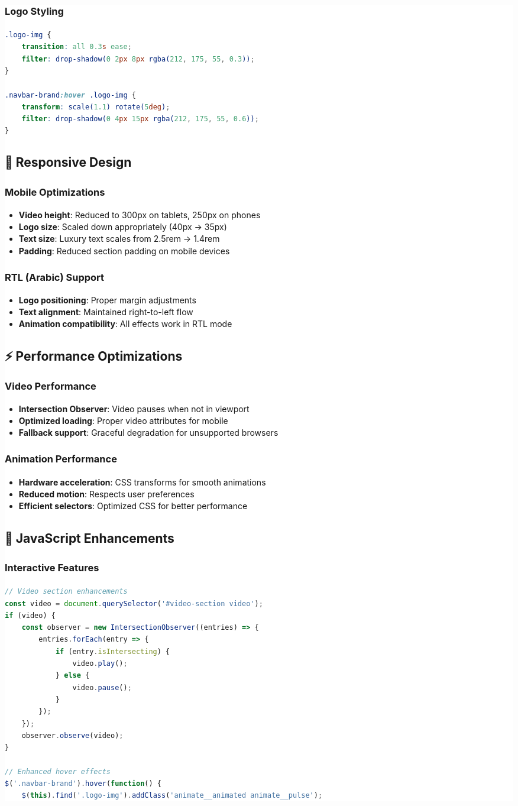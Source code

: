 ### Logo Styling
```css
.logo-img {
    transition: all 0.3s ease;
    filter: drop-shadow(0 2px 8px rgba(212, 175, 55, 0.3));
}

.navbar-brand:hover .logo-img {
    transform: scale(1.1) rotate(5deg);
    filter: drop-shadow(0 4px 15px rgba(212, 175, 55, 0.6));
}
```

## 📱 Responsive Design

### Mobile Optimizations
- **Video height**: Reduced to 300px on tablets, 250px on phones
- **Logo size**: Scaled down appropriately (40px → 35px)
- **Text size**: Luxury text scales from 2.5rem → 1.4rem
- **Padding**: Reduced section padding on mobile devices

### RTL (Arabic) Support
- **Logo positioning**: Proper margin adjustments
- **Text alignment**: Maintained right-to-left flow
- **Animation compatibility**: All effects work in RTL mode

## ⚡ Performance Optimizations

### Video Performance
- **Intersection Observer**: Video pauses when not in viewport
- **Optimized loading**: Proper video attributes for mobile
- **Fallback support**: Graceful degradation for unsupported browsers

### Animation Performance
- **Hardware acceleration**: CSS transforms for smooth animations
- **Reduced motion**: Respects user preferences
- **Efficient selectors**: Optimized CSS for better performance

## 🔧 JavaScript Enhancements

### Interactive Features
```javascript
// Video section enhancements
const video = document.querySelector('#video-section video');
if (video) {
    const observer = new IntersectionObserver((entries) => {
        entries.forEach(entry => {
            if (entry.isIntersecting) {
                video.play();
            } else {
                video.pause();
            }
        });
    });
    observer.observe(video);
}

// Enhanced hover effects
$('.navbar-brand').hover(function() {
    $(this).find('.logo-img').addClass('animate__animated animate__pulse');
```